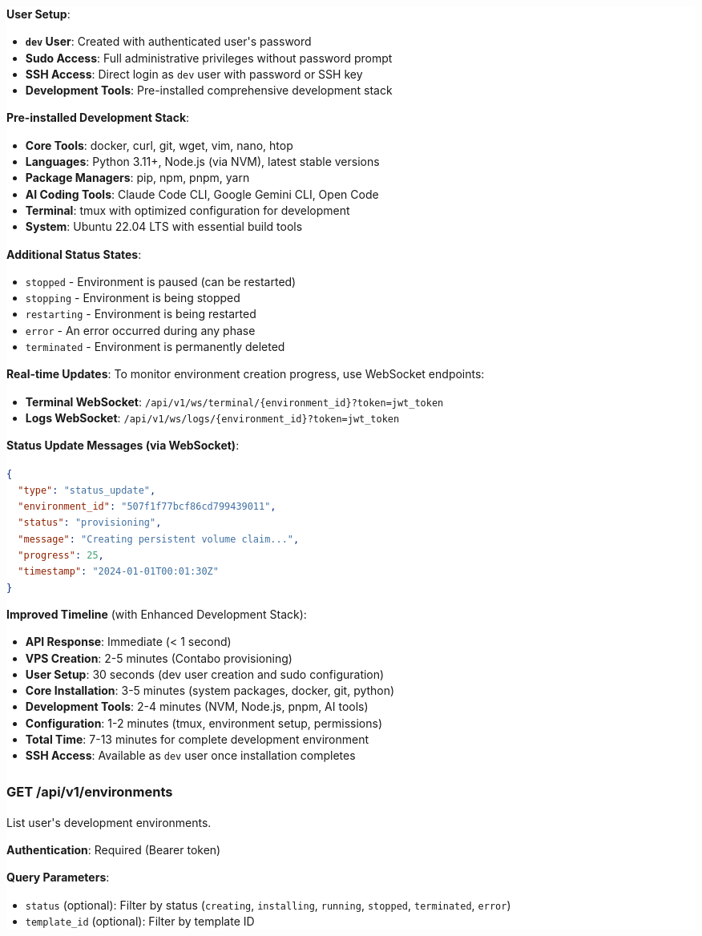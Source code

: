 **User Setup**:
- **`dev` User**: Created with authenticated user's password
- **Sudo Access**: Full administrative privileges without password prompt
- **SSH Access**: Direct login as `dev` user with password or SSH key
- **Development Tools**: Pre-installed comprehensive development stack

**Pre-installed Development Stack**:
- **Core Tools**: docker, curl, git, wget, vim, nano, htop
- **Languages**: Python 3.11+, Node.js (via NVM), latest stable versions
- **Package Managers**: pip, npm, pnpm, yarn
- **AI Coding Tools**: Claude Code CLI, Google Gemini CLI, Open Code
- **Terminal**: tmux with optimized configuration for development
- **System**: Ubuntu 22.04 LTS with essential build tools

**Additional Status States**:
- `stopped` - Environment is paused (can be restarted)
- `stopping` - Environment is being stopped
- `restarting` - Environment is being restarted  
- `error` - An error occurred during any phase
- `terminated` - Environment is permanently deleted

**Real-time Updates**:
To monitor environment creation progress, use WebSocket endpoints:
- **Terminal WebSocket**: `/api/v1/ws/terminal/{environment_id}?token=jwt_token`
- **Logs WebSocket**: `/api/v1/ws/logs/{environment_id}?token=jwt_token`

**Status Update Messages (via WebSocket)**:
```json
{
  "type": "status_update",
  "environment_id": "507f1f77bcf86cd799439011", 
  "status": "provisioning",
  "message": "Creating persistent volume claim...",
  "progress": 25,
  "timestamp": "2024-01-01T00:01:30Z"
}
```

**Improved Timeline** (with Enhanced Development Stack):
- **API Response**: Immediate (< 1 second)
- **VPS Creation**: 2-5 minutes (Contabo provisioning)
- **User Setup**: 30 seconds (dev user creation and sudo configuration)
- **Core Installation**: 3-5 minutes (system packages, docker, git, python)
- **Development Tools**: 2-4 minutes (NVM, Node.js, pnpm, AI tools)
- **Configuration**: 1-2 minutes (tmux, environment setup, permissions)
- **Total Time**: 7-13 minutes for complete development environment
- **SSH Access**: Available as `dev` user once installation completes

### GET /api/v1/environments
List user's development environments.

**Authentication**: Required (Bearer token)

**Query Parameters**:
- `status` (optional): Filter by status (`creating`, `installing`, `running`, `stopped`, `terminated`, `error`)
- `template_id` (optional): Filter by template ID
